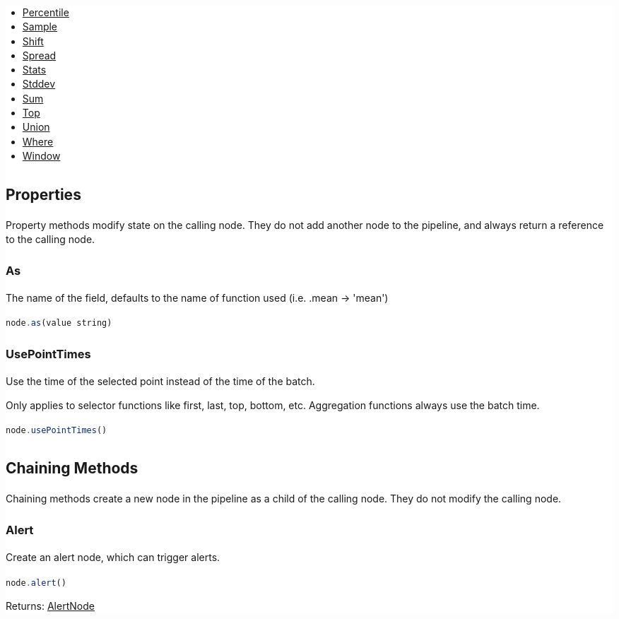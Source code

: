 -	[Percentile](/kapacitor/v0.11/tick/influx_q_l_node/#percentile)
-	[Sample](/kapacitor/v0.11/tick/influx_q_l_node/#sample)
-	[Shift](/kapacitor/v0.11/tick/influx_q_l_node/#shift)
-	[Spread](/kapacitor/v0.11/tick/influx_q_l_node/#spread)
-	[Stats](/kapacitor/v0.11/tick/influx_q_l_node/#stats)
-	[Stddev](/kapacitor/v0.11/tick/influx_q_l_node/#stddev)
-	[Sum](/kapacitor/v0.11/tick/influx_q_l_node/#sum)
-	[Top](/kapacitor/v0.11/tick/influx_q_l_node/#top)
-	[Union](/kapacitor/v0.11/tick/influx_q_l_node/#union)
-	[Where](/kapacitor/v0.11/tick/influx_q_l_node/#where)
-	[Window](/kapacitor/v0.11/tick/influx_q_l_node/#window)

Properties
----------

Property methods modify state on the calling node. They do not add another node to the pipeline, and always return a reference to the calling node.

### As

The name of the field, defaults to the name of 
function used (i.e. .mean -&gt; &#39;mean&#39;) 


```javascript
node.as(value string)
```


### UsePointTimes

Use the time of the selected point instead of the time of the batch. 

Only applies to selector functions like first, last, top, bottom, etc. 
Aggregation functions always use the batch time. 


```javascript
node.usePointTimes()
```


Chaining Methods
----------------

Chaining methods create a new node in the pipeline as a child of the calling node. They do not modify the calling node.

### Alert

Create an alert node, which can trigger alerts. 


```javascript
node.alert()
```

Returns: [AlertNode](/kapacitor/v0.11/tick/alert_node/)
